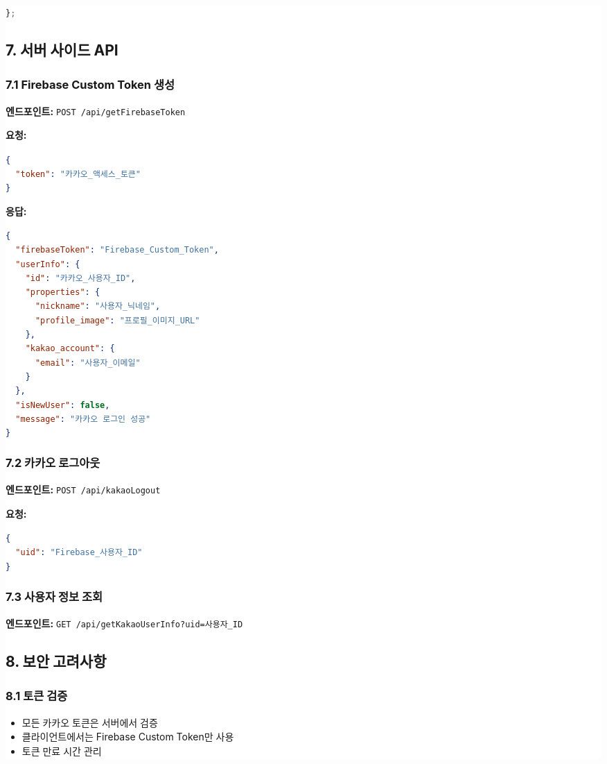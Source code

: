 ```jsx
};
```

## 7. 서버 사이드 API

### 7.1 Firebase Custom Token 생성
**엔드포인트:** `POST /api/getFirebaseToken`

**요청:**
```json
{
  "token": "카카오_액세스_토큰"
}
```

**응답:**
```json
{
  "firebaseToken": "Firebase_Custom_Token",
  "userInfo": {
    "id": "카카오_사용자_ID",
    "properties": {
      "nickname": "사용자_닉네임",
      "profile_image": "프로필_이미지_URL"
    },
    "kakao_account": {
      "email": "사용자_이메일"
    }
  },
  "isNewUser": false,
  "message": "카카오 로그인 성공"
}
```

### 7.2 카카오 로그아웃
**엔드포인트:** `POST /api/kakaoLogout`

**요청:**
```json
{
  "uid": "Firebase_사용자_ID"
}
```

### 7.3 사용자 정보 조회
**엔드포인트:** `GET /api/getKakaoUserInfo?uid=사용자_ID`

## 8. 보안 고려사항

### 8.1 토큰 검증
- 모든 카카오 토큰은 서버에서 검증
- 클라이언트에서는 Firebase Custom Token만 사용
- 토큰 만료 시간 관리
